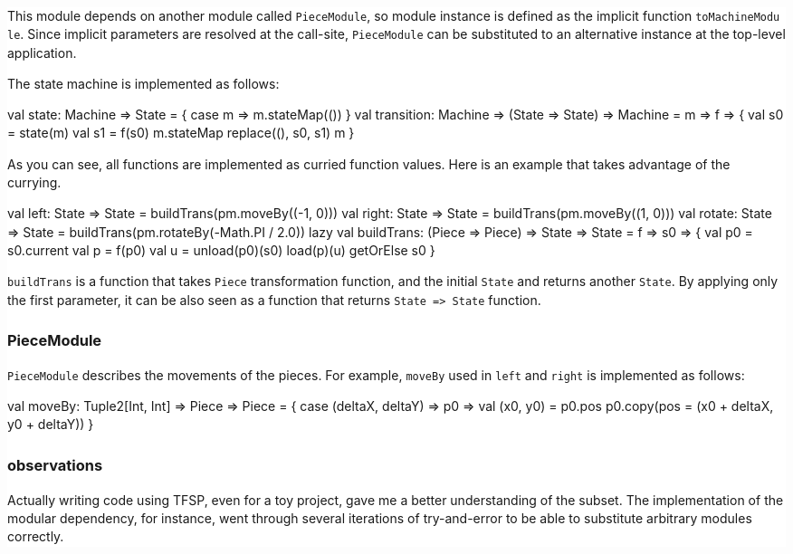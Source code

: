 This module depends on another module called `PieceModule`, so module instance is defined as the implicit function `toMachineModule`. Since implicit parameters are resolved at the call-site, `PieceModule` can be substituted to an alternative instance at the top-level application.

The state machine is implemented as follows:

<scala>
    val state: Machine => State = { case m =>
      m.stateMap(())
    }
    val transition: Machine => (State => State) => Machine = m => f => {
      val s0 = state(m)
      val s1 = f(s0)
      m.stateMap replace((), s0, s1)
      m
    }
</scala>

As you can see, all functions are implemented as curried function values. Here is an example that takes advantage of the currying.

<scala>
    val left: State => State   = buildTrans(pm.moveBy((-1, 0)))
    val right: State => State  = buildTrans(pm.moveBy((1, 0)))
    val rotate: State => State = buildTrans(pm.rotateBy(-Math.PI / 2.0))
    lazy val buildTrans: (Piece => Piece) => State => State = f => s0 => {
      val p0 = s0.current
      val p = f(p0)
      val u = unload(p0)(s0)
      load(p)(u) getOrElse s0
    }
</scala>

`buildTrans` is a function that takes `Piece` transformation function, and the initial `State` and returns another `State`. By applying only the first parameter, it can be also seen as a function that returns `State => State` function. 

### PieceModule

`PieceModule` describes the movements of the pieces. For example, `moveBy` used in `left` and `right` is implemented as follows:

<scala>
    val moveBy: Tuple2[Int, Int] => Piece => Piece = {
      case (deltaX, deltaY) => p0 =>
        val (x0, y0) = p0.pos
        p0.copy(pos = (x0 + deltaX, y0 + deltaY))
    }
</scala>

### observations

Actually writing code using TFSP, even for a toy project, gave me a better understanding of the subset. The implementation of the modular dependency, for instance, went through several iterations of try-and-error to be able to substitute arbitrary modules correctly.
